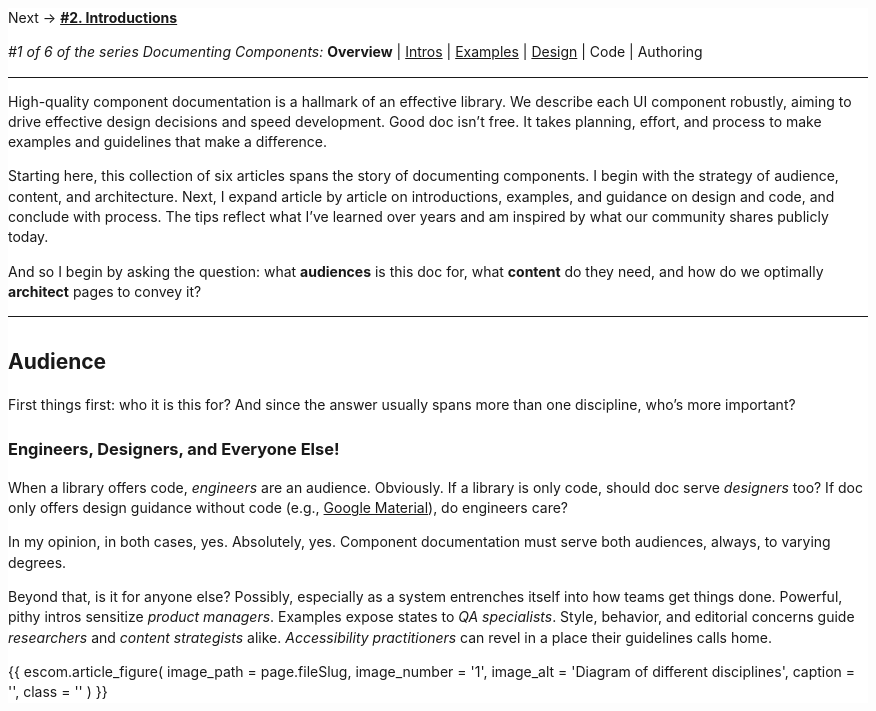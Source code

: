 Next → [**#2. Introductions**](/articles/documenting-component-introductions)



  






  
    
_#1 of 6 of the series Documenting Components:_
**Overview** | [Intros](/articles/documenting-component-introductions) | [Examples](/articles/component-examples) | [Design](/articles/component-design-guidelines) | Code | Authoring

* * *

High-quality component documentation is a hallmark of an effective library. We describe each UI component robustly, aiming to drive effective design decisions and speed development. Good doc isn’t free. It takes planning, effort, and process to make examples and guidelines that make a difference.

Starting here, this collection of six articles spans the story of documenting components. I begin with the strategy of audience, content, and architecture. Next, I expand article by article on introductions, examples, and guidance on design and code, and conclude with process. The tips reflect what I’ve learned over years and am inspired by what our community shares publicly today.

And so I begin by asking the question: what **audiences** is this doc for, what **content** do they need, and how do we optimally **architect** pages to convey it?

* * *

## Audience

First things first: who it is this for? And since the answer usually spans more than one discipline, who’s more important?

### Engineers, Designers, and Everyone Else!

When a library offers code, _engineers_ are an audience. Obviously. If a library is only code, should doc serve _designers_ too? If doc only offers design guidance without code (e.g., [Google Material](http://material.google.com/)), do engineers care?

In my opinion, in both cases, yes. Absolutely, yes. Component documentation must serve both audiences, always, to varying degrees.

Beyond that, is it for anyone else? Possibly, especially as a system entrenches itself into how teams get things done. Powerful, pithy intros sensitize _product managers_. Examples expose states to _QA specialists_. Style, behavior, and editorial concerns guide _researchers_ and _content strategists_ alike. _Accessibility practitioners_ can revel in a place their guidelines calls home.



  {{ escom.article_figure(
      image_path = page.fileSlug,
      image_number = '1',
      image_alt = 'Diagram of different disciplines',
      caption = '',
      class = ''
  ) }}
